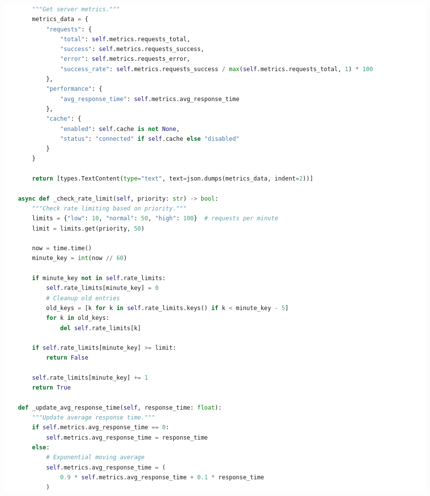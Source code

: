 ```python
        """Get server metrics."""
        metrics_data = {
            "requests": {
                "total": self.metrics.requests_total,
                "success": self.metrics.requests_success,
                "error": self.metrics.requests_error,
                "success_rate": self.metrics.requests_success / max(self.metrics.requests_total, 1) * 100
            },
            "performance": {
                "avg_response_time": self.metrics.avg_response_time
            },
            "cache": {
                "enabled": self.cache is not None,
                "status": "connected" if self.cache else "disabled"
            }
        }
        
        return [types.TextContent(type="text", text=json.dumps(metrics_data, indent=2))]
    
    async def _check_rate_limit(self, priority: str) -> bool:
        """Check rate limiting based on priority."""
        limits = {"low": 10, "normal": 50, "high": 100}  # requests per minute
        limit = limits.get(priority, 50)
        
        now = time.time()
        minute_key = int(now // 60)
        
        if minute_key not in self.rate_limits:
            self.rate_limits[minute_key] = 0
            # Cleanup old entries
            old_keys = [k for k in self.rate_limits.keys() if k < minute_key - 5]
            for k in old_keys:
                del self.rate_limits[k]
        
        if self.rate_limits[minute_key] >= limit:
            return False
        
        self.rate_limits[minute_key] += 1
        return True
    
    def _update_avg_response_time(self, response_time: float):
        """Update average response time."""
        if self.metrics.avg_response_time == 0:
            self.metrics.avg_response_time = response_time
        else:
            # Exponential moving average
            self.metrics.avg_response_time = (
                0.9 * self.metrics.avg_response_time + 0.1 * response_time
            )
```

